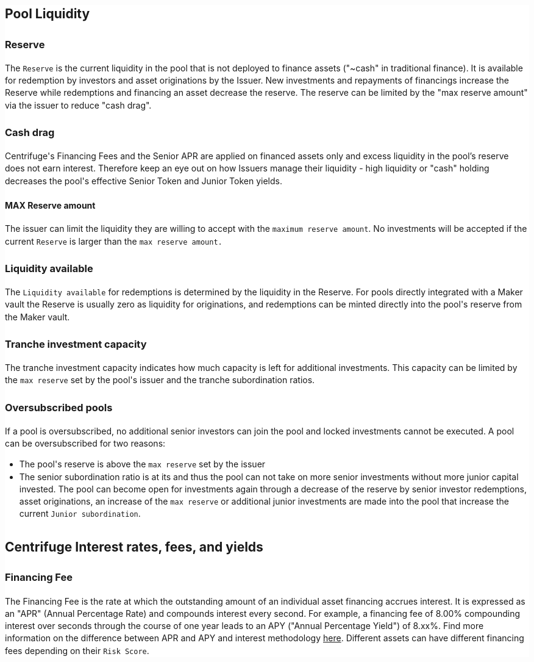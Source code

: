 ## Pool Liquidity

### Reserve

The `Reserve` is the current liquidity in the pool that is not deployed to finance assets ("~cash" in traditional finance). It is available for redemption by investors and asset originations by the Issuer. New investments and repayments of financings increase the Reserve while redemptions and financing an asset decrease the reserve. The reserve can be limited by the "max reserve amount" via the issuer to reduce "cash drag".

### Cash drag

Centrifuge's Financing Fees and the Senior APR are applied on financed assets only and excess liquidity in the pool’s reserve does not earn interest. Therefore keep an eye out on how Issuers manage their liquidity - high liquidity or "cash" holding decreases the pool's effective Senior Token and Junior Token yields.

#### MAX Reserve amount

The issuer can limit the liquidity they are willing to accept with the `maximum reserve amount`. No investments will be accepted if the current `Reserve` is larger than the `max reserve amount.`

### Liquidity available

The `Liquidity available` for redemptions is determined by the liquidity in the Reserve. For pools directly integrated with a Maker vault the Reserve is usually zero as liquidity for originations, and redemptions can be minted directly into the pool's reserve from the Maker vault.

### Tranche investment capacity

The tranche investment capacity indicates how much capacity is left for additional investments. This capacity can be limited by the `max reserve` set by the pool's issuer and the tranche subordination ratios.

### Oversubscribed pools

If a pool is oversubscribed, no additional senior investors can join the pool and locked investments cannot be executed. A pool can be oversubscribed for two reasons:

- The pool's reserve is above the `max reserve` set by the issuer
- The senior subordination ratio is at its and thus the pool can not take on more senior investments without more junior capital invested.
  The pool can become open for investments again through a decrease of the reserve by senior investor redemptions, asset originations, an increase of the `max reserve` or additional junior investments are made into the pool that increase the current `Junior subordination`.

## Centrifuge Interest rates, fees, and yields

### Financing Fee

The Financing Fee is the rate at which the outstanding amount of an individual asset financing accrues interest. It is expressed as an "APR" (Annual Percentage Rate) and compounds interest every second. For example, a financing fee of 8.00% compounding interest over seconds through the course of one year leads to an APY ("Annual Percentage Yield") of 8.xx%. Find more information on the difference between APR and APY and interest methodology [here](/getting-started/interest-rate-methodology/). Different assets can have different financing fees depending on their `Risk Score`.
